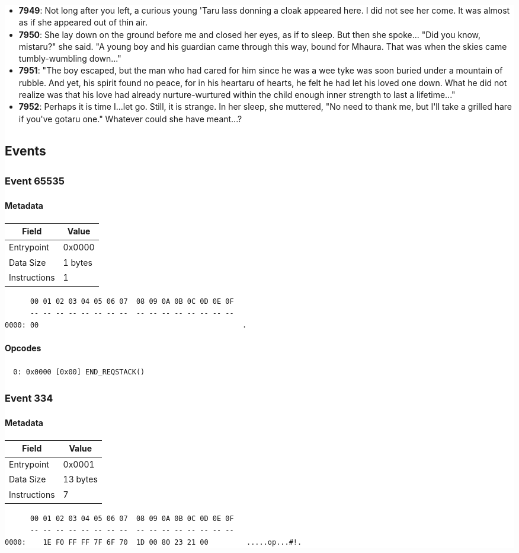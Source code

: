 - **7949**: Not long after you left, a curious young 'Taru lass donning a cloak appeared here. I did not see her come. It was almost as if she appeared out of thin air.
- **7950**: She lay down on the ground before me and closed her eyes, as if to sleep. But then she spoke... "Did you know, mistaru?" she said. "A young boy and his guardian came through this way, bound for Mhaura. That was when the skies came tumbly-wumbling down..."
- **7951**: "The boy escaped, but the man who had cared for him since he was a wee tyke was soon buried under a mountain of rubble. And yet, his spirit found no peace, for in his heartaru of hearts, he felt he had let his loved one down. What he did not realize was that his love had already nurture-wurtured within the child enough inner strength to last a lifetime..."
- **7952**: Perhaps it is time I...let go. Still, it is strange. In her sleep, she muttered, "No need to thank me, but I'll take a grilled hare if you've gotaru one." Whatever could she have meant...?

## Events

### Event 65535

#### Metadata

| Field        | Value   |
|--------------|---------|
| Entrypoint   | 0x0000  |
| Data Size    | 1 bytes |
| Instructions | 1       |

```
      00 01 02 03 04 05 06 07  08 09 0A 0B 0C 0D 0E 0F
      -- -- -- -- -- -- -- --  -- -- -- -- -- -- -- --
0000: 00                                                .               
```

#### Opcodes

```
  0: 0x0000 [0x00] END_REQSTACK()
```

### Event 334

#### Metadata

| Field        | Value    |
|--------------|----------|
| Entrypoint   | 0x0001   |
| Data Size    | 13 bytes |
| Instructions | 7        |

```
      00 01 02 03 04 05 06 07  08 09 0A 0B 0C 0D 0E 0F
      -- -- -- -- -- -- -- --  -- -- -- -- -- -- -- --
0000:    1E F0 FF FF 7F 6F 70  1D 00 80 23 21 00         .....op...#!.  
```
